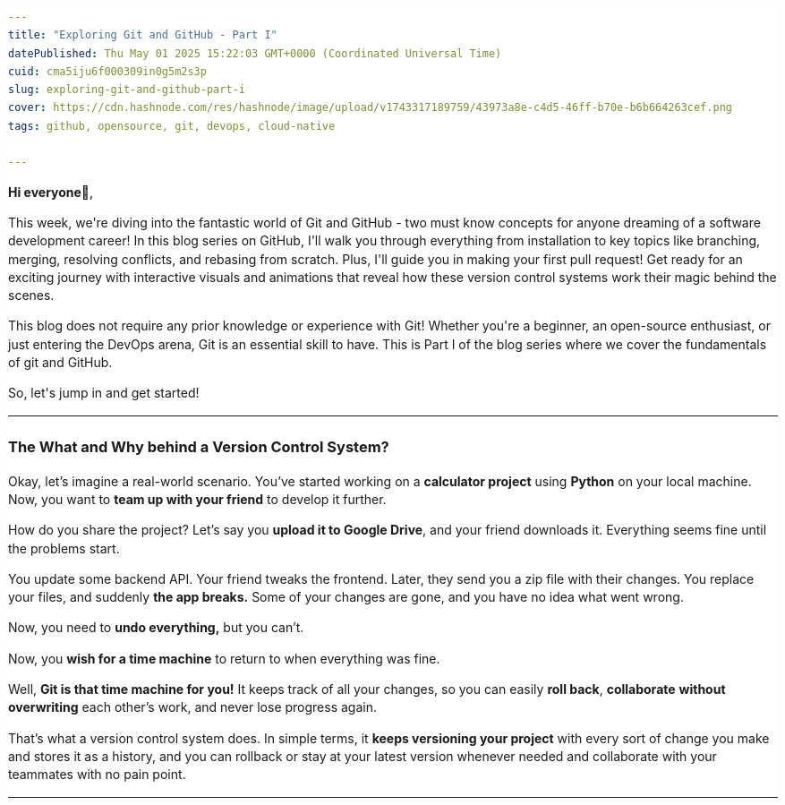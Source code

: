 ```yaml
---
title: "Exploring Git and GitHub - Part I"
datePublished: Thu May 01 2025 15:22:03 GMT+0000 (Coordinated Universal Time)
cuid: cma5iju6f000309in0g5m2s3p
slug: exploring-git-and-github-part-i
cover: https://cdn.hashnode.com/res/hashnode/image/upload/v1743317189759/43973a8e-c4d5-46ff-b70e-b6b664263cef.png
tags: github, opensource, git, devops, cloud-native

---
```


**Hi everyone👋**,

This week, we're diving into the fantastic world of Git and GitHub - two must know concepts for anyone dreaming of a software development career! In this blog series on GitHub, I'll walk you through everything from installation to key topics like branching, merging, resolving conflicts, and rebasing from scratch. Plus, I'll guide you in making your first pull request! Get ready for an exciting journey with interactive visuals and animations that reveal how these version control systems work their magic behind the scenes.

This blog does not require any prior knowledge or experience with Git! Whether you're a beginner, an open-source enthusiast, or just entering the DevOps arena, Git is an essential skill to have. This is Part I of the blog series where we cover the fundamentals of git and GitHub.

So, let's jump in and get started!

---

### The What and Why behind a Version Control System?

Okay, let’s imagine a real-world scenario. You’ve started working on a **calculator project** using **Python** on your local machine. Now, you want to **team up with your friend** to develop it further.

How do you share the project? Let’s say you **upload it to Google Drive**, and your friend downloads it. Everything seems fine until the problems start.

You update some backend API. Your friend tweaks the frontend. Later, they send you a zip file with their changes. You replace your files, and suddenly **the app breaks.** Some of your changes are gone, and you have no idea what went wrong.

Now, you need to **undo everything,** but you can’t.

Now, you **wish for a time machine** to return to when everything was fine.

Well, **Git is that time machine for you!** It keeps track of all your changes, so you can easily **roll back**, **collaborate** **without overwriting** each other’s work, and never lose progress again.

That’s what a version control system does. In simple terms, it **keeps versioning your project** with every sort of change you make and stores it as a history, and you can rollback or stay at your latest version whenever needed and collaborate with your teammates with no pain point.

---
